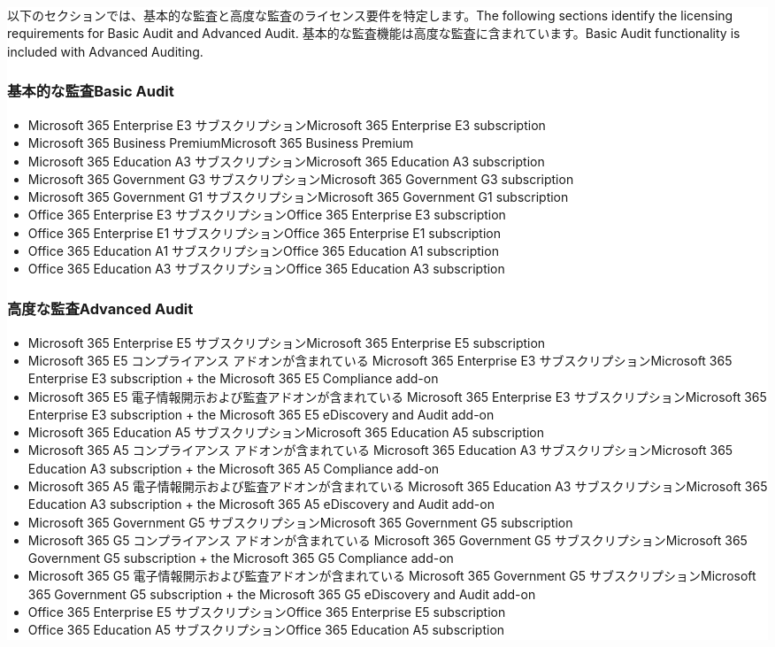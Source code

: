 <span data-ttu-id="e71c8-198">以下のセクションでは、基本的な監査と高度な監査のライセンス要件を特定します。</span><span class="sxs-lookup"><span data-stu-id="e71c8-198">The following sections identify the licensing requirements for Basic Audit and Advanced Audit.</span></span> <span data-ttu-id="e71c8-199">基本的な監査機能は高度な監査に含まれています。</span><span class="sxs-lookup"><span data-stu-id="e71c8-199">Basic Audit functionality is included with Advanced Auditing.</span></span>

### <a name="basic-audit"></a><span data-ttu-id="e71c8-200">基本的な監査</span><span class="sxs-lookup"><span data-stu-id="e71c8-200">Basic Audit</span></span>

- <span data-ttu-id="e71c8-201">Microsoft 365 Enterprise E3 サブスクリプション</span><span class="sxs-lookup"><span data-stu-id="e71c8-201">Microsoft 365 Enterprise E3 subscription</span></span>
- <span data-ttu-id="e71c8-202">Microsoft 365 Business Premium</span><span class="sxs-lookup"><span data-stu-id="e71c8-202">Microsoft 365 Business Premium</span></span>
- <span data-ttu-id="e71c8-203">Microsoft 365 Education A3 サブスクリプション</span><span class="sxs-lookup"><span data-stu-id="e71c8-203">Microsoft 365 Education A3 subscription</span></span>
- <span data-ttu-id="e71c8-204">Microsoft 365 Government G3 サブスクリプション</span><span class="sxs-lookup"><span data-stu-id="e71c8-204">Microsoft 365 Government G3 subscription</span></span>
- <span data-ttu-id="e71c8-205">Microsoft 365 Government G1 サブスクリプション</span><span class="sxs-lookup"><span data-stu-id="e71c8-205">Microsoft 365 Government G1 subscription</span></span>
- <span data-ttu-id="e71c8-206">Office 365 Enterprise E3 サブスクリプション</span><span class="sxs-lookup"><span data-stu-id="e71c8-206">Office 365 Enterprise E3 subscription</span></span>
- <span data-ttu-id="e71c8-207">Office 365 Enterprise E1 サブスクリプション</span><span class="sxs-lookup"><span data-stu-id="e71c8-207">Office 365 Enterprise E1 subscription</span></span>
- <span data-ttu-id="e71c8-208">Office 365 Education A1 サブスクリプション</span><span class="sxs-lookup"><span data-stu-id="e71c8-208">Office 365 Education A1 subscription</span></span>
- <span data-ttu-id="e71c8-209">Office 365 Education A3 サブスクリプション</span><span class="sxs-lookup"><span data-stu-id="e71c8-209">Office 365 Education A3 subscription</span></span>

### <a name="advanced-audit"></a><span data-ttu-id="e71c8-210">高度な監査</span><span class="sxs-lookup"><span data-stu-id="e71c8-210">Advanced Audit</span></span>

- <span data-ttu-id="e71c8-211">Microsoft 365 Enterprise E5 サブスクリプション</span><span class="sxs-lookup"><span data-stu-id="e71c8-211">Microsoft 365 Enterprise E5 subscription</span></span>
- <span data-ttu-id="e71c8-212">Microsoft 365 E5 コンプライアンス アドオンが含まれている Microsoft 365 Enterprise E3 サブスクリプション</span><span class="sxs-lookup"><span data-stu-id="e71c8-212">Microsoft 365 Enterprise E3 subscription + the Microsoft 365 E5 Compliance add-on</span></span>
- <span data-ttu-id="e71c8-213">Microsoft 365 E5 電子情報開示および監査アドオンが含まれている Microsoft 365 Enterprise E3 サブスクリプション</span><span class="sxs-lookup"><span data-stu-id="e71c8-213">Microsoft 365 Enterprise E3 subscription + the Microsoft 365 E5 eDiscovery and Audit add-on</span></span>
- <span data-ttu-id="e71c8-214">Microsoft 365 Education A5 サブスクリプション</span><span class="sxs-lookup"><span data-stu-id="e71c8-214">Microsoft 365 Education A5 subscription</span></span>
- <span data-ttu-id="e71c8-215">Microsoft 365 A5 コンプライアンス アドオンが含まれている Microsoft 365 Education A3 サブスクリプション</span><span class="sxs-lookup"><span data-stu-id="e71c8-215">Microsoft 365 Education A3 subscription + the Microsoft 365 A5 Compliance add-on</span></span>
- <span data-ttu-id="e71c8-216">Microsoft 365 A5 電子情報開示および監査アドオンが含まれている Microsoft 365 Education A3 サブスクリプション</span><span class="sxs-lookup"><span data-stu-id="e71c8-216">Microsoft 365 Education A3 subscription + the Microsoft 365 A5 eDiscovery and Audit add-on</span></span>
- <span data-ttu-id="e71c8-217">Microsoft 365 Government G5 サブスクリプション</span><span class="sxs-lookup"><span data-stu-id="e71c8-217">Microsoft 365 Government G5 subscription</span></span>
- <span data-ttu-id="e71c8-218">Microsoft 365 G5 コンプライアンス アドオンが含まれている Microsoft 365 Government G5 サブスクリプション</span><span class="sxs-lookup"><span data-stu-id="e71c8-218">Microsoft 365 Government G5 subscription + the Microsoft 365 G5 Compliance add-on</span></span>
- <span data-ttu-id="e71c8-219">Microsoft 365 G5 電子情報開示および監査アドオンが含まれている Microsoft 365 Government G5 サブスクリプション</span><span class="sxs-lookup"><span data-stu-id="e71c8-219">Microsoft 365 Government G5 subscription + the Microsoft 365 G5 eDiscovery and Audit add-on</span></span>
- <span data-ttu-id="e71c8-220">Office 365 Enterprise E5 サブスクリプション</span><span class="sxs-lookup"><span data-stu-id="e71c8-220">Office 365 Enterprise E5 subscription</span></span>
- <span data-ttu-id="e71c8-221">Office 365 Education A5 サブスクリプション</span><span class="sxs-lookup"><span data-stu-id="e71c8-221">Office 365 Education A5 subscription</span></span>